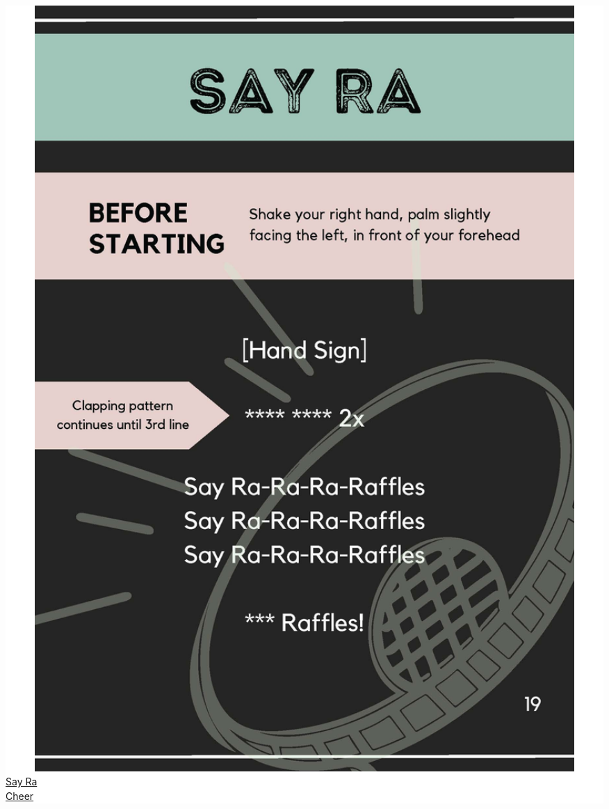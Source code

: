 </a><a rel="noopener noreferrer nofollow" href="https://www.rgs.edu.sg/images/RGS_School_Songs___Cheer_Booklet_Page_20.jpg" class="isomer-card"><div class="isomer-card-image"><div class="isomer-image-wrapper"><img style="width: 100%" height="auto" width="100%" alt="Say Ra" src="/images/RGS_School_Songs___Cheer_Booklet_Page_20.jpg"></div></div><div class="isomer-card-body"><div class="isomer-card-title">Say Ra</div><div class="isomer-card-link">Cheer</div></div></a>
<a rel="noopener noreferrer nofollow" href="https://www.rgs.edu.sg/images/RGS_School_Songs___Cheer_Booklet_Page_15.jpg" class="isomer-card">
<div class="isomer-card-image">
<div class="isomer-image-wrapper">